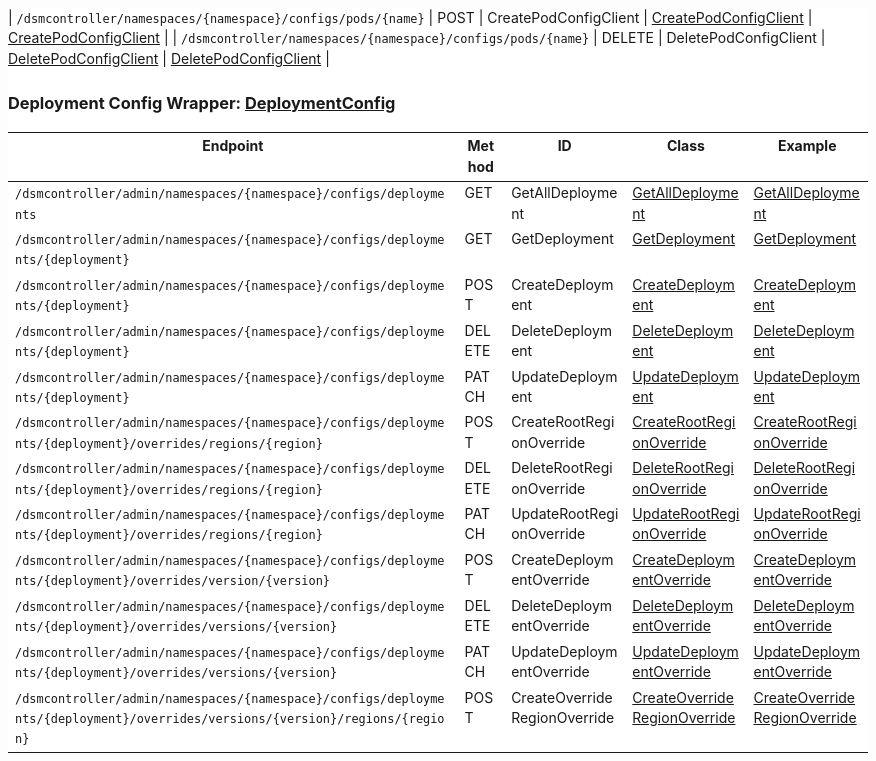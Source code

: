 | `/dsmcontroller/namespaces/{namespace}/configs/pods/{name}` | POST | CreatePodConfigClient | [CreatePodConfigClient](../../src/main/java/net/accelbyte/sdk/api/dsmc/operations/pod_config/CreatePodConfigClient.java) | [CreatePodConfigClient](../../samples/cli/src/main/java/net/accelbyte/sdk/cli/api/dsmc/pod_config/CreatePodConfigClient.java) |
| `/dsmcontroller/namespaces/{namespace}/configs/pods/{name}` | DELETE | DeletePodConfigClient | [DeletePodConfigClient](../../src/main/java/net/accelbyte/sdk/api/dsmc/operations/pod_config/DeletePodConfigClient.java) | [DeletePodConfigClient](../../samples/cli/src/main/java/net/accelbyte/sdk/cli/api/dsmc/pod_config/DeletePodConfigClient.java) |

### Deployment Config Wrapper:  [DeploymentConfig](../../src/main/java/net/accelbyte/sdk/api/dsmc/wrappers/DeploymentConfig.java)
| Endpoint | Method | ID | Class | Example |
|---|---|---|---|---|
| `/dsmcontroller/admin/namespaces/{namespace}/configs/deployments` | GET | GetAllDeployment | [GetAllDeployment](../../src/main/java/net/accelbyte/sdk/api/dsmc/operations/deployment_config/GetAllDeployment.java) | [GetAllDeployment](../../samples/cli/src/main/java/net/accelbyte/sdk/cli/api/dsmc/deployment_config/GetAllDeployment.java) |
| `/dsmcontroller/admin/namespaces/{namespace}/configs/deployments/{deployment}` | GET | GetDeployment | [GetDeployment](../../src/main/java/net/accelbyte/sdk/api/dsmc/operations/deployment_config/GetDeployment.java) | [GetDeployment](../../samples/cli/src/main/java/net/accelbyte/sdk/cli/api/dsmc/deployment_config/GetDeployment.java) |
| `/dsmcontroller/admin/namespaces/{namespace}/configs/deployments/{deployment}` | POST | CreateDeployment | [CreateDeployment](../../src/main/java/net/accelbyte/sdk/api/dsmc/operations/deployment_config/CreateDeployment.java) | [CreateDeployment](../../samples/cli/src/main/java/net/accelbyte/sdk/cli/api/dsmc/deployment_config/CreateDeployment.java) |
| `/dsmcontroller/admin/namespaces/{namespace}/configs/deployments/{deployment}` | DELETE | DeleteDeployment | [DeleteDeployment](../../src/main/java/net/accelbyte/sdk/api/dsmc/operations/deployment_config/DeleteDeployment.java) | [DeleteDeployment](../../samples/cli/src/main/java/net/accelbyte/sdk/cli/api/dsmc/deployment_config/DeleteDeployment.java) |
| `/dsmcontroller/admin/namespaces/{namespace}/configs/deployments/{deployment}` | PATCH | UpdateDeployment | [UpdateDeployment](../../src/main/java/net/accelbyte/sdk/api/dsmc/operations/deployment_config/UpdateDeployment.java) | [UpdateDeployment](../../samples/cli/src/main/java/net/accelbyte/sdk/cli/api/dsmc/deployment_config/UpdateDeployment.java) |
| `/dsmcontroller/admin/namespaces/{namespace}/configs/deployments/{deployment}/overrides/regions/{region}` | POST | CreateRootRegionOverride | [CreateRootRegionOverride](../../src/main/java/net/accelbyte/sdk/api/dsmc/operations/deployment_config/CreateRootRegionOverride.java) | [CreateRootRegionOverride](../../samples/cli/src/main/java/net/accelbyte/sdk/cli/api/dsmc/deployment_config/CreateRootRegionOverride.java) |
| `/dsmcontroller/admin/namespaces/{namespace}/configs/deployments/{deployment}/overrides/regions/{region}` | DELETE | DeleteRootRegionOverride | [DeleteRootRegionOverride](../../src/main/java/net/accelbyte/sdk/api/dsmc/operations/deployment_config/DeleteRootRegionOverride.java) | [DeleteRootRegionOverride](../../samples/cli/src/main/java/net/accelbyte/sdk/cli/api/dsmc/deployment_config/DeleteRootRegionOverride.java) |
| `/dsmcontroller/admin/namespaces/{namespace}/configs/deployments/{deployment}/overrides/regions/{region}` | PATCH | UpdateRootRegionOverride | [UpdateRootRegionOverride](../../src/main/java/net/accelbyte/sdk/api/dsmc/operations/deployment_config/UpdateRootRegionOverride.java) | [UpdateRootRegionOverride](../../samples/cli/src/main/java/net/accelbyte/sdk/cli/api/dsmc/deployment_config/UpdateRootRegionOverride.java) |
| `/dsmcontroller/admin/namespaces/{namespace}/configs/deployments/{deployment}/overrides/version/{version}` | POST | CreateDeploymentOverride | [CreateDeploymentOverride](../../src/main/java/net/accelbyte/sdk/api/dsmc/operations/deployment_config/CreateDeploymentOverride.java) | [CreateDeploymentOverride](../../samples/cli/src/main/java/net/accelbyte/sdk/cli/api/dsmc/deployment_config/CreateDeploymentOverride.java) |
| `/dsmcontroller/admin/namespaces/{namespace}/configs/deployments/{deployment}/overrides/versions/{version}` | DELETE | DeleteDeploymentOverride | [DeleteDeploymentOverride](../../src/main/java/net/accelbyte/sdk/api/dsmc/operations/deployment_config/DeleteDeploymentOverride.java) | [DeleteDeploymentOverride](../../samples/cli/src/main/java/net/accelbyte/sdk/cli/api/dsmc/deployment_config/DeleteDeploymentOverride.java) |
| `/dsmcontroller/admin/namespaces/{namespace}/configs/deployments/{deployment}/overrides/versions/{version}` | PATCH | UpdateDeploymentOverride | [UpdateDeploymentOverride](../../src/main/java/net/accelbyte/sdk/api/dsmc/operations/deployment_config/UpdateDeploymentOverride.java) | [UpdateDeploymentOverride](../../samples/cli/src/main/java/net/accelbyte/sdk/cli/api/dsmc/deployment_config/UpdateDeploymentOverride.java) |
| `/dsmcontroller/admin/namespaces/{namespace}/configs/deployments/{deployment}/overrides/versions/{version}/regions/{region}` | POST | CreateOverrideRegionOverride | [CreateOverrideRegionOverride](../../src/main/java/net/accelbyte/sdk/api/dsmc/operations/deployment_config/CreateOverrideRegionOverride.java) | [CreateOverrideRegionOverride](../../samples/cli/src/main/java/net/accelbyte/sdk/cli/api/dsmc/deployment_config/CreateOverrideRegionOverride.java) |